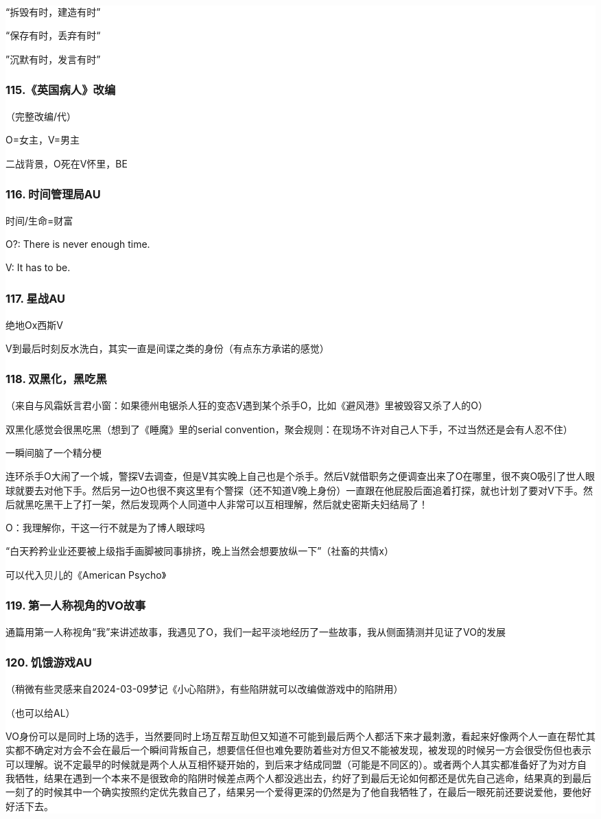 “拆毁有时，建造有时”

“保存有时，丢弃有时“

”沉默有时，发言有时”

### 115.《英国病人》改编

（完整改编/代）

O=女主，V=男主

二战背景，O死在V怀里，BE

### 116. 时间管理局AU

时间/生命=财富

O?: There is never enough time.

V: It has to be.

### 117. 星战AU

绝地Ox西斯V

V到最后时刻反水洗白，其实一直是间谍之类的身份（有点东方承诺的感觉）

### 118. 双黑化，黑吃黑

（来自与风霜妖言君小窗：如果德州电锯杀人狂的变态V遇到某个杀手O，比如《避风港》里被毁容又杀了人的O）

双黑化感觉会很黑吃黑（想到了《睡魔》里的serial convention，聚会规则：在现场不许对自己人下手，不过当然还是会有人忍不住）

一瞬间脑了一个精分梗

连环杀手O大闹了一个城，警探V去调查，但是V其实晚上自己也是个杀手。然后V就借职务之便调查出来了O在哪里，很不爽O吸引了世人眼球就要去对他下手。然后另一边O也很不爽这里有个警探（还不知道V晚上身份）一直跟在他屁股后面追着打探，就也计划了要对V下手。然后就黑吃黑干上了打一架，然后发现两个人同道中人非常可以互相理解，然后就史密斯夫妇结局了！

O：我理解你，干这一行不就是为了博人眼球吗

“白天矜矜业业还要被上级指手画脚被同事排挤，晚上当然会想要放纵一下”（社畜的共情x）

可以代入贝儿的《American Psycho》

### 119. 第一人称视角的VO故事

通篇用第一人称视角“我”来讲述故事，我遇见了O，我们一起平淡地经历了一些故事，我从侧面猜测并见证了VO的发展

### 120. 饥饿游戏AU

（稍微有些灵感来自2024-03-09梦记《小心陷阱》，有些陷阱就可以改编做游戏中的陷阱用）

（也可以给AL）

VO身份可以是同时上场的选手，当然要同时上场互帮互助但又知道不可能到最后两个人都活下来才最刺激，看起来好像两个人一直在帮忙其实都不确定对方会不会在最后一个瞬间背叛自己，想要信任但也难免要防着些对方但又不能被发现，被发现的时候另一方会很受伤但也表示可以理解。说不定最早的时候就是两个人从互相怀疑开始的，到后来才结成同盟（可能是不同区的）。或者两个人其实都准备好了为对方自我牺牲，结果在遇到一个本来不是很致命的陷阱时候差点两个人都没逃出去，约好了到最后无论如何都还是优先自己逃命，结果真的到最后一刻了的时候其中一个确实按照约定优先救自己了，结果另一个爱得更深的仍然是为了他自我牺牲了，在最后一眼死前还要说爱他，要他好好活下去。
